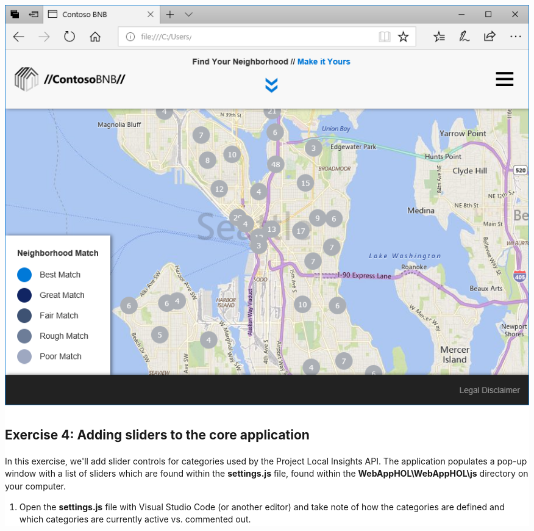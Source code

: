   ![Code Change](img/WebApp_Pins.png)

<a name="Exercise4"></a>
## Exercise 4: Adding sliders to the core application ##

In this exercise, we'll add slider controls for categories used by the Project Local Insights API. The application populates a pop-up window with a list of sliders which are found within the **settings.js** file, found within the **WebAppHOL\WebAppHOL\js** directory on your computer.

1. Open the **settings.js** file with Visual Studio Code (or another editor) and take note of how the categories are defined and which categories are currently active vs. commented out.
